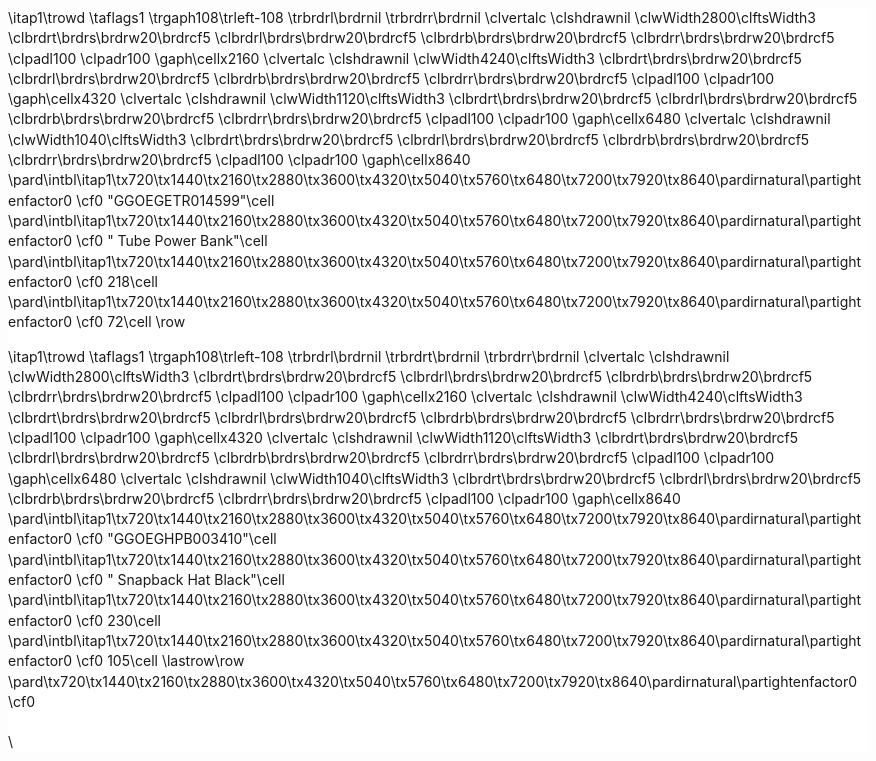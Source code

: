 \itap1\trowd \taflags1 \trgaph108\trleft-108 \trbrdrl\brdrnil \trbrdrr\brdrnil 
\clvertalc \clshdrawnil \clwWidth2800\clftsWidth3 \clbrdrt\brdrs\brdrw20\brdrcf5 \clbrdrl\brdrs\brdrw20\brdrcf5 \clbrdrb\brdrs\brdrw20\brdrcf5 \clbrdrr\brdrs\brdrw20\brdrcf5 \clpadl100 \clpadr100 \gaph\cellx2160
\clvertalc \clshdrawnil \clwWidth4240\clftsWidth3 \clbrdrt\brdrs\brdrw20\brdrcf5 \clbrdrl\brdrs\brdrw20\brdrcf5 \clbrdrb\brdrs\brdrw20\brdrcf5 \clbrdrr\brdrs\brdrw20\brdrcf5 \clpadl100 \clpadr100 \gaph\cellx4320
\clvertalc \clshdrawnil \clwWidth1120\clftsWidth3 \clbrdrt\brdrs\brdrw20\brdrcf5 \clbrdrl\brdrs\brdrw20\brdrcf5 \clbrdrb\brdrs\brdrw20\brdrcf5 \clbrdrr\brdrs\brdrw20\brdrcf5 \clpadl100 \clpadr100 \gaph\cellx6480
\clvertalc \clshdrawnil \clwWidth1040\clftsWidth3 \clbrdrt\brdrs\brdrw20\brdrcf5 \clbrdrl\brdrs\brdrw20\brdrcf5 \clbrdrb\brdrs\brdrw20\brdrcf5 \clbrdrr\brdrs\brdrw20\brdrcf5 \clpadl100 \clpadr100 \gaph\cellx8640
\pard\intbl\itap1\tx720\tx1440\tx2160\tx2880\tx3600\tx4320\tx5040\tx5760\tx6480\tx7200\tx7920\tx8640\pardirnatural\partightenfactor0
\cf0 "GGOEGETR014599"\cell 
\pard\intbl\itap1\tx720\tx1440\tx2160\tx2880\tx3600\tx4320\tx5040\tx5760\tx6480\tx7200\tx7920\tx8640\pardirnatural\partightenfactor0
\cf0 " Tube Power Bank"\cell 
\pard\intbl\itap1\tx720\tx1440\tx2160\tx2880\tx3600\tx4320\tx5040\tx5760\tx6480\tx7200\tx7920\tx8640\pardirnatural\partightenfactor0
\cf0 218\cell 
\pard\intbl\itap1\tx720\tx1440\tx2160\tx2880\tx3600\tx4320\tx5040\tx5760\tx6480\tx7200\tx7920\tx8640\pardirnatural\partightenfactor0
\cf0 72\cell \row

\itap1\trowd \taflags1 \trgaph108\trleft-108 \trbrdrl\brdrnil \trbrdrt\brdrnil \trbrdrr\brdrnil 
\clvertalc \clshdrawnil \clwWidth2800\clftsWidth3 \clbrdrt\brdrs\brdrw20\brdrcf5 \clbrdrl\brdrs\brdrw20\brdrcf5 \clbrdrb\brdrs\brdrw20\brdrcf5 \clbrdrr\brdrs\brdrw20\brdrcf5 \clpadl100 \clpadr100 \gaph\cellx2160
\clvertalc \clshdrawnil \clwWidth4240\clftsWidth3 \clbrdrt\brdrs\brdrw20\brdrcf5 \clbrdrl\brdrs\brdrw20\brdrcf5 \clbrdrb\brdrs\brdrw20\brdrcf5 \clbrdrr\brdrs\brdrw20\brdrcf5 \clpadl100 \clpadr100 \gaph\cellx4320
\clvertalc \clshdrawnil \clwWidth1120\clftsWidth3 \clbrdrt\brdrs\brdrw20\brdrcf5 \clbrdrl\brdrs\brdrw20\brdrcf5 \clbrdrb\brdrs\brdrw20\brdrcf5 \clbrdrr\brdrs\brdrw20\brdrcf5 \clpadl100 \clpadr100 \gaph\cellx6480
\clvertalc \clshdrawnil \clwWidth1040\clftsWidth3 \clbrdrt\brdrs\brdrw20\brdrcf5 \clbrdrl\brdrs\brdrw20\brdrcf5 \clbrdrb\brdrs\brdrw20\brdrcf5 \clbrdrr\brdrs\brdrw20\brdrcf5 \clpadl100 \clpadr100 \gaph\cellx8640
\pard\intbl\itap1\tx720\tx1440\tx2160\tx2880\tx3600\tx4320\tx5040\tx5760\tx6480\tx7200\tx7920\tx8640\pardirnatural\partightenfactor0
\cf0 "GGOEGHPB003410"\cell 
\pard\intbl\itap1\tx720\tx1440\tx2160\tx2880\tx3600\tx4320\tx5040\tx5760\tx6480\tx7200\tx7920\tx8640\pardirnatural\partightenfactor0
\cf0 " Snapback Hat Black"\cell 
\pard\intbl\itap1\tx720\tx1440\tx2160\tx2880\tx3600\tx4320\tx5040\tx5760\tx6480\tx7200\tx7920\tx8640\pardirnatural\partightenfactor0
\cf0 230\cell 
\pard\intbl\itap1\tx720\tx1440\tx2160\tx2880\tx3600\tx4320\tx5040\tx5760\tx6480\tx7200\tx7920\tx8640\pardirnatural\partightenfactor0
\cf0 105\cell \lastrow\row
\pard\tx720\tx1440\tx2160\tx2880\tx3600\tx4320\tx5040\tx5760\tx6480\tx7200\tx7920\tx8640\pardirnatural\partightenfactor0
\cf0 \
\
\
